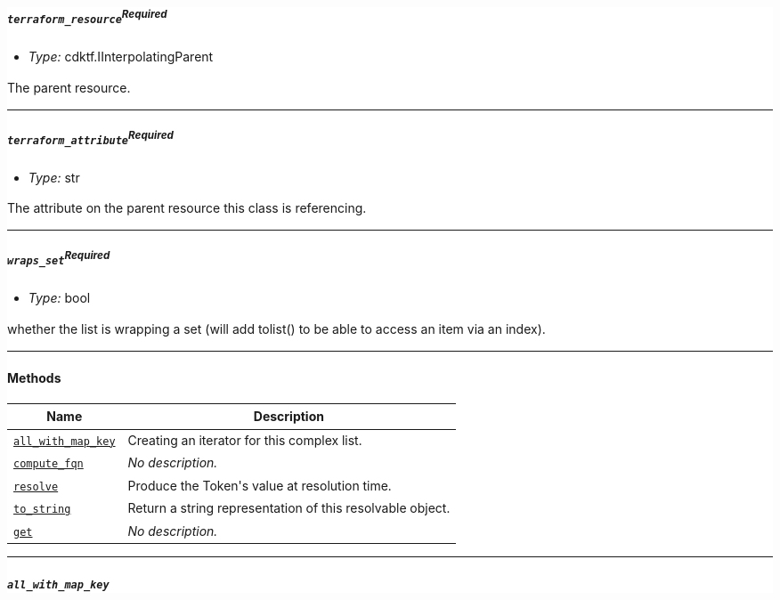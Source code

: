 
##### `terraform_resource`<sup>Required</sup> <a name="terraform_resource" id="rhizo-co-terraform-provider-oci.dataOciDatabaseDataGuardAssociations.DataOciDatabaseDataGuardAssociationsDataGuardAssociationsDataCollectionOptionsList.Initializer.parameter.terraformResource"></a>

- *Type:* cdktf.IInterpolatingParent

The parent resource.

---

##### `terraform_attribute`<sup>Required</sup> <a name="terraform_attribute" id="rhizo-co-terraform-provider-oci.dataOciDatabaseDataGuardAssociations.DataOciDatabaseDataGuardAssociationsDataGuardAssociationsDataCollectionOptionsList.Initializer.parameter.terraformAttribute"></a>

- *Type:* str

The attribute on the parent resource this class is referencing.

---

##### `wraps_set`<sup>Required</sup> <a name="wraps_set" id="rhizo-co-terraform-provider-oci.dataOciDatabaseDataGuardAssociations.DataOciDatabaseDataGuardAssociationsDataGuardAssociationsDataCollectionOptionsList.Initializer.parameter.wrapsSet"></a>

- *Type:* bool

whether the list is wrapping a set (will add tolist() to be able to access an item via an index).

---

#### Methods <a name="Methods" id="Methods"></a>

| **Name** | **Description** |
| --- | --- |
| <code><a href="#rhizo-co-terraform-provider-oci.dataOciDatabaseDataGuardAssociations.DataOciDatabaseDataGuardAssociationsDataGuardAssociationsDataCollectionOptionsList.allWithMapKey">all_with_map_key</a></code> | Creating an iterator for this complex list. |
| <code><a href="#rhizo-co-terraform-provider-oci.dataOciDatabaseDataGuardAssociations.DataOciDatabaseDataGuardAssociationsDataGuardAssociationsDataCollectionOptionsList.computeFqn">compute_fqn</a></code> | *No description.* |
| <code><a href="#rhizo-co-terraform-provider-oci.dataOciDatabaseDataGuardAssociations.DataOciDatabaseDataGuardAssociationsDataGuardAssociationsDataCollectionOptionsList.resolve">resolve</a></code> | Produce the Token's value at resolution time. |
| <code><a href="#rhizo-co-terraform-provider-oci.dataOciDatabaseDataGuardAssociations.DataOciDatabaseDataGuardAssociationsDataGuardAssociationsDataCollectionOptionsList.toString">to_string</a></code> | Return a string representation of this resolvable object. |
| <code><a href="#rhizo-co-terraform-provider-oci.dataOciDatabaseDataGuardAssociations.DataOciDatabaseDataGuardAssociationsDataGuardAssociationsDataCollectionOptionsList.get">get</a></code> | *No description.* |

---

##### `all_with_map_key` <a name="all_with_map_key" id="rhizo-co-terraform-provider-oci.dataOciDatabaseDataGuardAssociations.DataOciDatabaseDataGuardAssociationsDataGuardAssociationsDataCollectionOptionsList.allWithMapKey"></a>
